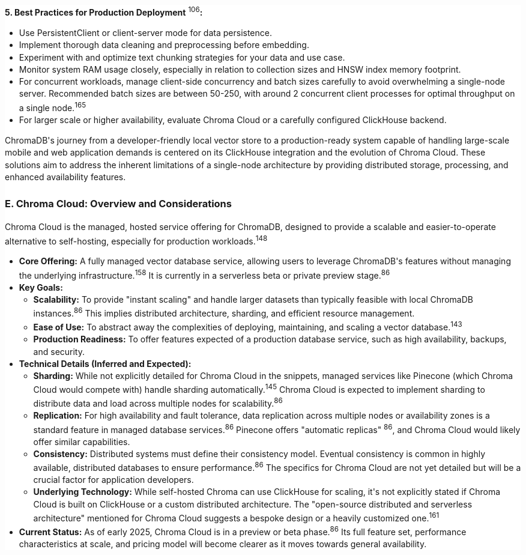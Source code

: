 **5\. Best Practices for Production Deployment** <sup>106</sup>**:**

- Use PersistentClient or client-server mode for data persistence.
- Implement thorough data cleaning and preprocessing before embedding.
- Experiment with and optimize text chunking strategies for your data and use case.
- Monitor system RAM usage closely, especially in relation to collection sizes and HNSW index memory footprint.
- For concurrent workloads, manage client-side concurrency and batch sizes carefully to avoid overwhelming a single-node server. Recommended batch sizes are between 50-250, with around 2 concurrent client processes for optimal throughput on a single node.<sup>165</sup>
- For larger scale or higher availability, evaluate Chroma Cloud or a carefully configured ClickHouse backend.

ChromaDB's journey from a developer-friendly local vector store to a production-ready system capable of handling large-scale mobile and web application demands is centered on its ClickHouse integration and the evolution of Chroma Cloud. These solutions aim to address the inherent limitations of a single-node architecture by providing distributed storage, processing, and enhanced availability features.

### **E. Chroma Cloud: Overview and Considerations**

Chroma Cloud is the managed, hosted service offering for ChromaDB, designed to provide a scalable and easier-to-operate alternative to self-hosting, especially for production workloads.<sup>148</sup>

- **Core Offering:** A fully managed vector database service, allowing users to leverage ChromaDB's features without managing the underlying infrastructure.<sup>158</sup> It is currently in a serverless beta or private preview stage.<sup>86</sup>
- **Key Goals:**
  - **Scalability:** To provide "instant scaling" and handle larger datasets than typically feasible with local ChromaDB instances.<sup>86</sup> This implies distributed architecture, sharding, and efficient resource management.
  - **Ease of Use:** To abstract away the complexities of deploying, maintaining, and scaling a vector database.<sup>143</sup>
  - **Production Readiness:** To offer features expected of a production database service, such as high availability, backups, and security.
- **Technical Details (Inferred and Expected):**
  - **Sharding:** While not explicitly detailed for Chroma Cloud in the snippets, managed services like Pinecone (which Chroma Cloud would compete with) handle sharding automatically.<sup>145</sup> Chroma Cloud is expected to implement sharding to distribute data and load across multiple nodes for scalability.<sup>86</sup>
  - **Replication:** For high availability and fault tolerance, data replication across multiple nodes or availability zones is a standard feature in managed database services.<sup>86</sup> Pinecone offers "automatic replicas" <sup>86</sup>, and Chroma Cloud would likely offer similar capabilities.
  - **Consistency:** Distributed systems must define their consistency model. Eventual consistency is common in highly available, distributed databases to ensure performance.<sup>86</sup> The specifics for Chroma Cloud are not yet detailed but will be a crucial factor for application developers.
  - **Underlying Technology:** While self-hosted Chroma can use ClickHouse for scaling, it's not explicitly stated if Chroma Cloud is built on ClickHouse or a custom distributed architecture. The "open-source distributed and serverless architecture" mentioned for Chroma Cloud suggests a bespoke design or a heavily customized one.<sup>161</sup>
- **Current Status:** As of early 2025, Chroma Cloud is in a preview or beta phase.<sup>86</sup> Its full feature set, performance characteristics at scale, and pricing model will become clearer as it moves towards general availability.
